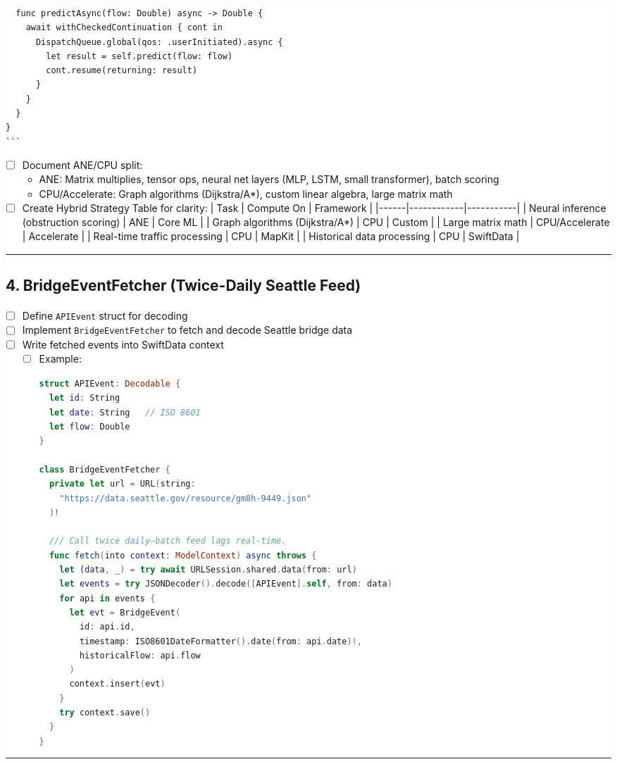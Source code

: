       func predictAsync(flow: Double) async -> Double {
        await withCheckedContinuation { cont in
          DispatchQueue.global(qos: .userInitiated).async {
            let result = self.predict(flow: flow)
            cont.resume(returning: result)
          }
        }
      }
    }
    ```
- [ ] Document ANE/CPU split:
  - ANE: Matrix multiplies, tensor ops, neural net layers (MLP, LSTM, small transformer), batch scoring
  - CPU/Accelerate: Graph algorithms (Dijkstra/A*), custom linear algebra, large matrix math
- [ ] Create Hybrid Strategy Table for clarity:
  | Task | Compute On | Framework |
  |------|------------|-----------|
  | Neural inference (obstruction scoring) | ANE | Core ML |
  | Graph algorithms (Dijkstra/A*) | CPU | Custom |
  | Large matrix math | CPU/Accelerate | Accelerate |
  | Real-time traffic processing | CPU | MapKit |
  | Historical data processing | CPU | SwiftData |

---

## 4. BridgeEventFetcher (Twice-Daily Seattle Feed)
- [ ] Define `APIEvent` struct for decoding
- [ ] Implement `BridgeEventFetcher` to fetch and decode Seattle bridge data
- [ ] Write fetched events into SwiftData context
  - [ ] Example:
    ```swift
    struct APIEvent: Decodable {
      let id: String
      let date: String   // ISO 8601
      let flow: Double
    }

    class BridgeEventFetcher {
      private let url = URL(string:
        "https://data.seattle.gov/resource/gm8h-9449.json"
      )!

      /// Call twice daily—batch feed lags real-time.
      func fetch(into context: ModelContext) async throws {
        let (data, _) = try await URLSession.shared.data(from: url)
        let events = try JSONDecoder().decode([APIEvent].self, from: data)
        for api in events {
          let evt = BridgeEvent(
            id: api.id,
            timestamp: ISO8601DateFormatter().date(from: api.date)!,
            historicalFlow: api.flow
          )
          context.insert(evt)
        }
        try context.save()
      }
    }
    ```

---